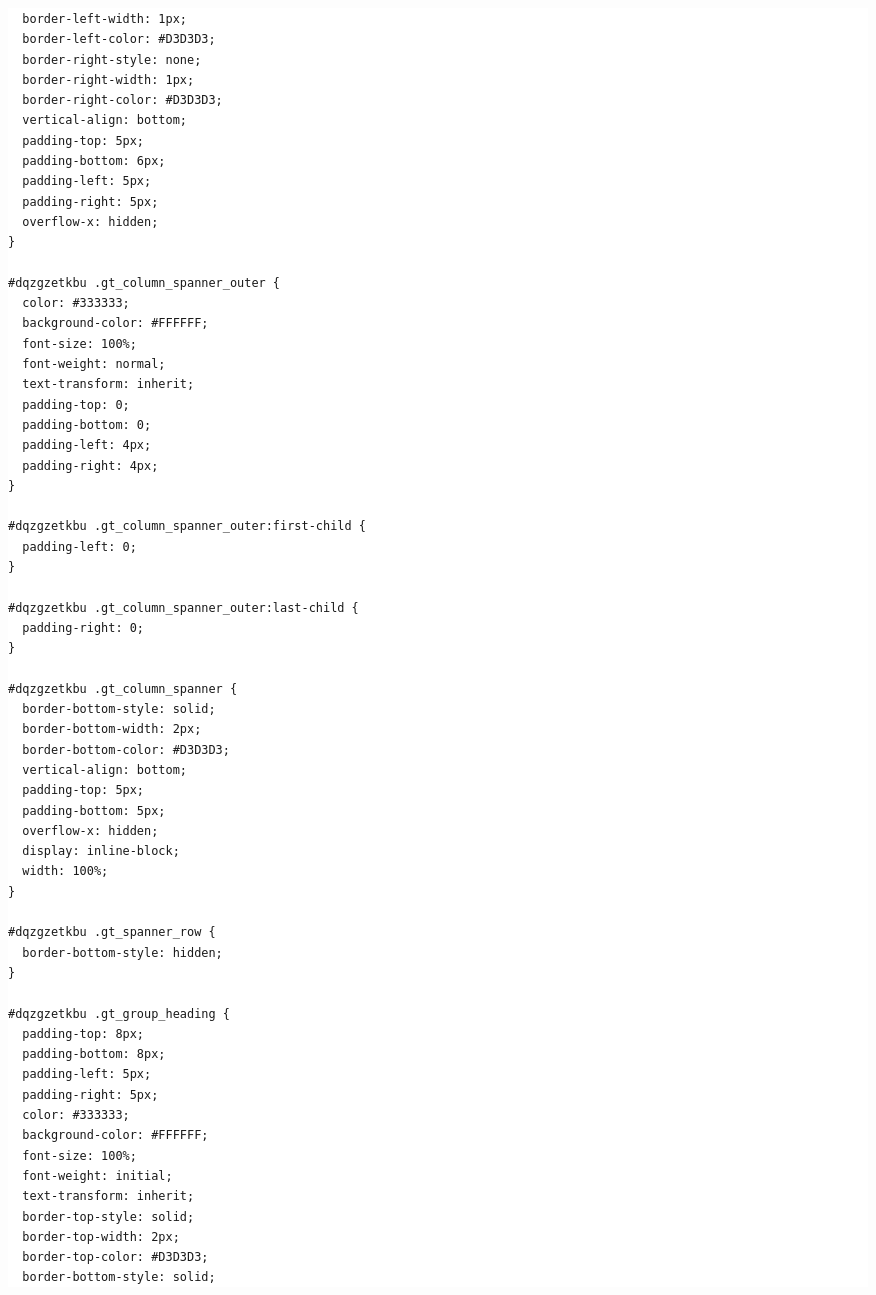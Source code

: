```{=html}
  border-left-width: 1px;
  border-left-color: #D3D3D3;
  border-right-style: none;
  border-right-width: 1px;
  border-right-color: #D3D3D3;
  vertical-align: bottom;
  padding-top: 5px;
  padding-bottom: 6px;
  padding-left: 5px;
  padding-right: 5px;
  overflow-x: hidden;
}

#dqzgzetkbu .gt_column_spanner_outer {
  color: #333333;
  background-color: #FFFFFF;
  font-size: 100%;
  font-weight: normal;
  text-transform: inherit;
  padding-top: 0;
  padding-bottom: 0;
  padding-left: 4px;
  padding-right: 4px;
}

#dqzgzetkbu .gt_column_spanner_outer:first-child {
  padding-left: 0;
}

#dqzgzetkbu .gt_column_spanner_outer:last-child {
  padding-right: 0;
}

#dqzgzetkbu .gt_column_spanner {
  border-bottom-style: solid;
  border-bottom-width: 2px;
  border-bottom-color: #D3D3D3;
  vertical-align: bottom;
  padding-top: 5px;
  padding-bottom: 5px;
  overflow-x: hidden;
  display: inline-block;
  width: 100%;
}

#dqzgzetkbu .gt_spanner_row {
  border-bottom-style: hidden;
}

#dqzgzetkbu .gt_group_heading {
  padding-top: 8px;
  padding-bottom: 8px;
  padding-left: 5px;
  padding-right: 5px;
  color: #333333;
  background-color: #FFFFFF;
  font-size: 100%;
  font-weight: initial;
  text-transform: inherit;
  border-top-style: solid;
  border-top-width: 2px;
  border-top-color: #D3D3D3;
  border-bottom-style: solid;
```